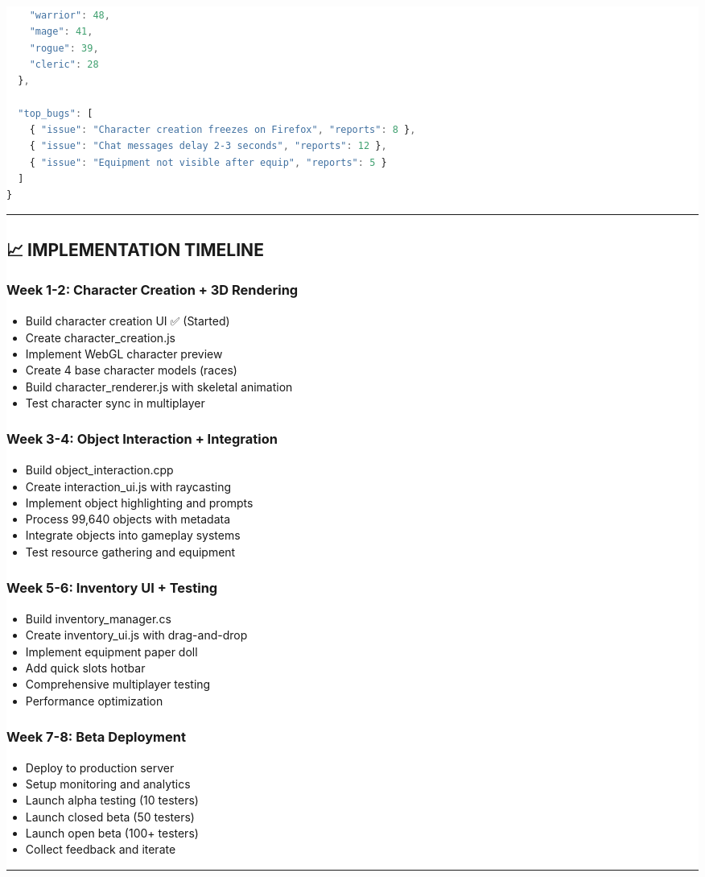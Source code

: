 ```javascript
    "warrior": 48,
    "mage": 41,
    "rogue": 39,
    "cleric": 28
  },
  
  "top_bugs": [
    { "issue": "Character creation freezes on Firefox", "reports": 8 },
    { "issue": "Chat messages delay 2-3 seconds", "reports": 12 },
    { "issue": "Equipment not visible after equip", "reports": 5 }
  ]
}
```

---

## 📈 IMPLEMENTATION TIMELINE

### Week 1-2: Character Creation + 3D Rendering
- Build character creation UI ✅ (Started)
- Create character_creation.js
- Implement WebGL character preview
- Create 4 base character models (races)
- Build character_renderer.js with skeletal animation
- Test character sync in multiplayer

### Week 3-4: Object Interaction + Integration
- Build object_interaction.cpp
- Create interaction_ui.js with raycasting
- Implement object highlighting and prompts
- Process 99,640 objects with metadata
- Integrate objects into gameplay systems
- Test resource gathering and equipment

### Week 5-6: Inventory UI + Testing
- Build inventory_manager.cs
- Create inventory_ui.js with drag-and-drop
- Implement equipment paper doll
- Add quick slots hotbar
- Comprehensive multiplayer testing
- Performance optimization

### Week 7-8: Beta Deployment
- Deploy to production server
- Setup monitoring and analytics
- Launch alpha testing (10 testers)
- Launch closed beta (50 testers)
- Launch open beta (100+ testers)
- Collect feedback and iterate

---